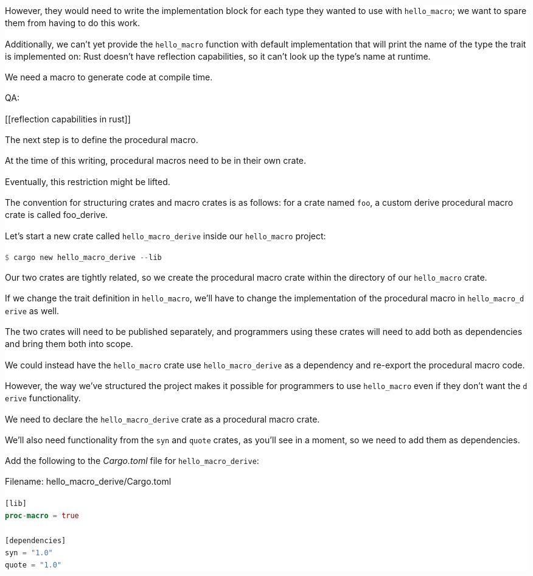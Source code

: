 
However, they would need to write the implementation block for each type they wanted to use with `hello_macro`; we want to spare them from having to do this work.



Additionally, we can’t yet provide the `hello_macro` function with default implementation that will print the name of the type the trait is implemented on: Rust doesn’t have reflection capabilities, so it can’t look up the type’s name at runtime.

We need a macro to generate code at compile time.


QA:

[[reflection capabilities in rust]]



The next step is to define the procedural macro.

At the time of this writing, procedural macros need to be in their own crate.

Eventually, this restriction might be lifted.

The convention for structuring crates and macro crates is as follows: for a crate named `foo`, a custom derive procedural macro crate is called foo_derive.

Let’s start a new crate called `hello_macro_derive` inside our `hello_macro` project:

```rust
$ cargo new hello_macro_derive --lib
```

Our two crates are tightly related, so we create the procedural macro crate within the directory of our `hello_macro` crate.

If we change the trait definition in `hello_macro`, we’ll have to change the implementation of the procedural macro in `hello_macro_derive` as well.

The two crates will need to be published separately, and programmers using these crates will need to add both as dependencies and bring them both into scope.

We could instead have the `hello_macro` crate use `hello_macro_derive` as a dependency and re-export the procedural macro code.

However, the way we’ve structured the project makes it possible for programmers to use `hello_macro` even if they don’t want the `derive` functionality.



We need to declare the `hello_macro_derive` crate as a procedural macro crate.

We’ll also need functionality from the `syn` and `quote` crates, as you’ll see in a moment, so we need to add them as dependencies.

Add the following to the *Cargo.toml* file for `hello_macro_derive`:

Filename: hello_macro_derive/Cargo.toml

```rust
[lib]
proc-macro = true

[dependencies]
syn = "1.0"
quote = "1.0"
```
